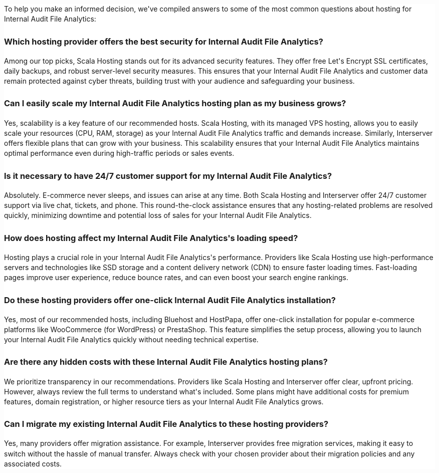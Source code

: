 To help you make an informed decision, we've compiled answers to some of the most common questions about hosting for Internal Audit File Analytics:

### Which hosting provider offers the best security for Internal Audit File Analytics? 
Among our top picks, Scala Hosting stands out for its advanced security features. They offer free Let's Encrypt SSL certificates, daily backups, and robust server-level security measures. This ensures that your Internal Audit File Analytics and customer data remain protected against cyber threats, building trust with your audience and safeguarding your business.

### Can I easily scale my Internal Audit File Analytics hosting plan as my business grows? 
Yes, scalability is a key feature of our recommended hosts. Scala Hosting, with its managed VPS hosting, allows you to easily scale your resources (CPU, RAM, storage) as your Internal Audit File Analytics traffic and demands increase. Similarly, Interserver offers flexible plans that can grow with your business. This scalability ensures that your Internal Audit File Analytics maintains optimal performance even during high-traffic periods or sales events.

### Is it necessary to have 24/7 customer support for my Internal Audit File Analytics? 
Absolutely. E-commerce never sleeps, and issues can arise at any time. Both Scala Hosting and Interserver offer 24/7 customer support via live chat, tickets, and phone. This round-the-clock assistance ensures that any hosting-related problems are resolved quickly, minimizing downtime and potential loss of sales for your Internal Audit File Analytics.

### How does hosting affect my Internal Audit File Analytics's loading speed? 
Hosting plays a crucial role in your Internal Audit File Analytics's performance. Providers like Scala Hosting use high-performance servers and technologies like SSD storage and a content delivery network (CDN) to ensure faster loading times. Fast-loading pages improve user experience, reduce bounce rates, and can even boost your search engine rankings.

### Do these hosting providers offer one-click Internal Audit File Analytics installation? 
Yes, most of our recommended hosts, including Bluehost and HostPapa, offer one-click installation for popular e-commerce platforms like WooCommerce (for WordPress) or PrestaShop. This feature simplifies the setup process, allowing you to launch your Internal Audit File Analytics quickly without needing technical expertise.

### Are there any hidden costs with these Internal Audit File Analytics hosting plans? 
We prioritize transparency in our recommendations. Providers like Scala Hosting and Interserver offer clear, upfront pricing. However, always review the full terms to understand what's included. Some plans might have additional costs for premium features, domain registration, or higher resource tiers as your Internal Audit File Analytics grows.

### Can I migrate my existing Internal Audit File Analytics to these hosting providers? 
Yes, many providers offer migration assistance. For example, Interserver provides free migration services, making it easy to switch without the hassle of manual transfer. Always check with your chosen provider about their migration policies and any associated costs.
